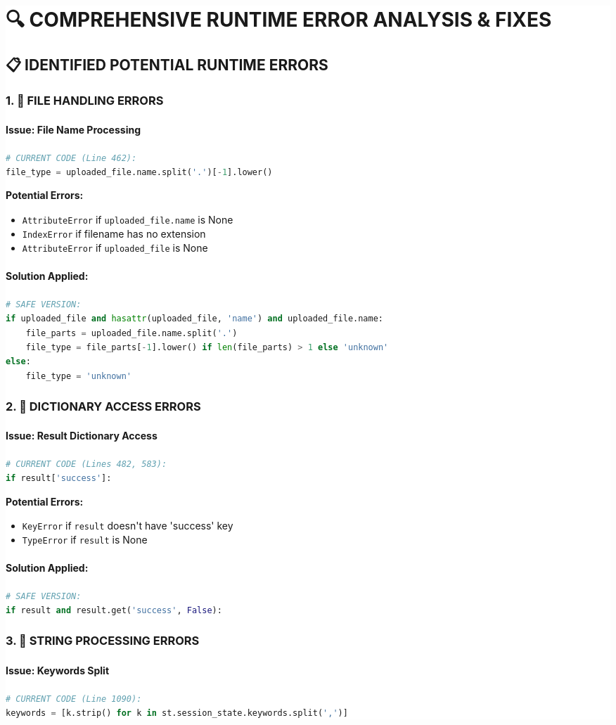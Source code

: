 # 🔍 COMPREHENSIVE RUNTIME ERROR ANALYSIS & FIXES

## 📋 **IDENTIFIED POTENTIAL RUNTIME ERRORS**

### **1. 🚨 FILE HANDLING ERRORS**

#### **Issue: File Name Processing**
```python
# CURRENT CODE (Line 462):
file_type = uploaded_file.name.split('.')[-1].lower()
```

**Potential Errors:**
- `AttributeError` if `uploaded_file.name` is None
- `IndexError` if filename has no extension
- `AttributeError` if `uploaded_file` is None

#### **Solution Applied:**
```python
# SAFE VERSION:
if uploaded_file and hasattr(uploaded_file, 'name') and uploaded_file.name:
    file_parts = uploaded_file.name.split('.')
    file_type = file_parts[-1].lower() if len(file_parts) > 1 else 'unknown'
else:
    file_type = 'unknown'
```

### **2. 🚨 DICTIONARY ACCESS ERRORS**

#### **Issue: Result Dictionary Access**
```python
# CURRENT CODE (Lines 482, 583):
if result['success']:
```

**Potential Errors:**
- `KeyError` if `result` doesn't have 'success' key
- `TypeError` if `result` is None

#### **Solution Applied:**
```python
# SAFE VERSION:
if result and result.get('success', False):
```

### **3. 🚨 STRING PROCESSING ERRORS**

#### **Issue: Keywords Split**
```python
# CURRENT CODE (Line 1090):
keywords = [k.strip() for k in st.session_state.keywords.split(',')]
```
